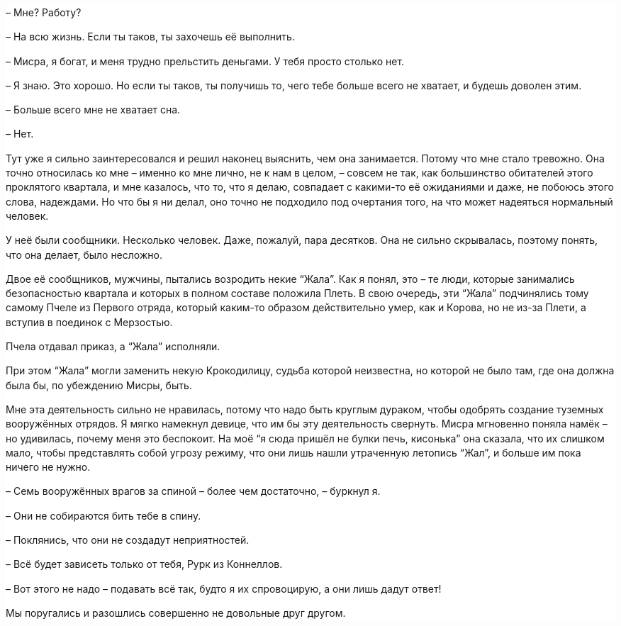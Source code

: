 – Мне? Работу?

– На всю жизнь. Если ты таков, ты захочешь её выполнить.

– Мисра, я богат, и меня трудно прельстить деньгами. У тебя просто
столько нет.

– Я знаю. Это хорошо. Но если ты таков, ты получишь то, чего тебе больше
всего не хватает, и будешь доволен этим.

– Больше всего мне не хватает сна.

– Нет.

Тут уже я сильно заинтересовался и решил наконец выяснить, чем она
занимается. Потому что мне стало тревожно. Она точно относилась ко мне –
именно ко мне лично, не к нам в целом, – совсем не так, как большинство
обитателей этого проклятого квартала, и мне казалось, что то, что я
делаю, совпадает с какими-то её ожиданиями и даже, не побоюсь этого
слова, надеждами. Но что бы я ни делал, оно точно не подходило под
очертания того, на что может надеяться нормальный человек.

У неё были сообщники. Несколько человек. Даже, пожалуй, пара десятков.
Она не сильно скрывалась, поэтому понять, что она делает, было несложно.

Двое её сообщников, мужчины, пытались возродить некие “Жала”. Как я
понял, это – те люди, которые занимались безопасностью квартала и
которых в полном составе положила Плеть. В свою очередь, эти “Жала”
подчинялись тому самому Пчеле из Первого отряда, который каким-то
образом действительно умер, как и Корова, но не из-за Плети, а вступив в
поединок с Мерзостью.

Пчела отдавал приказ, а “Жала” исполняли.

При этом “Жала” могли заменить некую Крокодилицу, судьба которой
неизвестна, но которой не было там, где она должна была бы, по убеждению
Мисры, быть.

Мне эта деятельность сильно не нравилась, потому что надо быть круглым
дураком, чтобы одобрять создание туземных вооружённых отрядов. Я мягко
намекнул девице, что им бы эту деятельность свернуть. Мисра мгновенно
поняла намёк – но удивилась, почему меня это беспокоит. На моё “я сюда
пришёл не булки печь, кисонька” она сказала, что их слишком мало, чтобы
представлять собой угрозу режиму, что они лишь нашли утраченную летопись
“Жал”, и больше им пока ничего не нужно.

– Семь вооружённых врагов за спиной – более чем достаточно, – буркнул я.

– Они не собираются бить тебе в спину.

– Поклянись, что они не создадут неприятностей.

– Всё будет зависеть только от тебя, Рурк из Коннеллов.

– Вот этого не надо – подавать всё так, будто я их спровоцирую, а они
лишь дадут ответ!

Мы поругались и разошлись совершенно не довольные друг другом.
